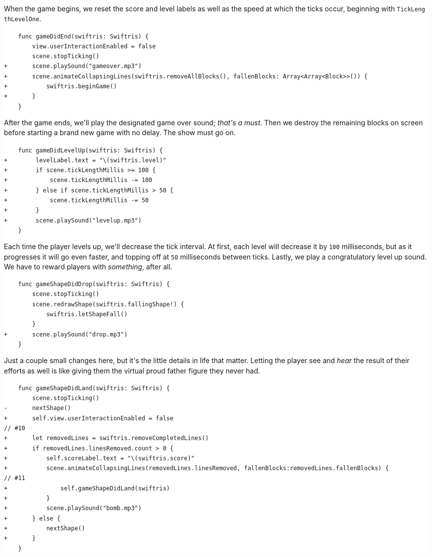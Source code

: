 When the game begins, we reset the score and level labels as well as the speed at which the ticks occur, beginning with `TickLengthLevelOne`.

```objc(GameViewController.swift)
    func gameDidEnd(swiftris: Swiftris) {
        view.userInteractionEnabled = false
        scene.stopTicking()
+       scene.playSound("gameover.mp3")
+       scene.animateCollapsingLines(swiftris.removeAllBlocks(), fallenBlocks: Array<Array<Block>>()) {
+           swiftris.beginGame()
+       }
    }
```

After the game ends, we'll play the designated game over sound; *that's a must*. Then we destroy the remaining blocks on screen before starting a brand new game with no delay. The show must go on.

```objc(GameViewController.swift)
    func gameDidLevelUp(swiftris: Swiftris) {
+        levelLabel.text = "\(swiftris.level)"
+        if scene.tickLengthMillis >= 100 {
+            scene.tickLengthMillis -= 100
+        } else if scene.tickLengthMillis > 50 {
+            scene.tickLengthMillis -= 50
+        }
+        scene.playSound("levelup.mp3")
    }
```

Each time the player levels up, we'll decrease the tick interval. At first, each level will decrease it by `100` milliseconds, but as it progresses it will go even faster, and topping off at `50` milliseconds between ticks. Lastly, we play a congratulatory level up sound. We have to reward players with *something*, after all.

```objc(GameViewController.swift)
    func gameShapeDidDrop(swiftris: Swiftris) {
        scene.stopTicking()
        scene.redrawShape(swiftris.fallingShape!) {
            swiftris.letShapeFall()
        }
+       scene.playSound("drop.mp3")
    }
```

Just a couple small changes here, but it's the little details in life that matter. Letting the player see and *hear* the result of their efforts as well is like giving them the virtual proud father figure they never had.

```objc(GameViewController.swift)
    func gameShapeDidLand(swiftris: Swiftris) {
        scene.stopTicking()
-       nextShape()
+       self.view.userInteractionEnabled = false
// #10
+       let removedLines = swiftris.removeCompletedLines()
+       if removedLines.linesRemoved.count > 0 {
+           self.scoreLabel.text = "\(swiftris.score)"
+           scene.animateCollapsingLines(removedLines.linesRemoved, fallenBlocks:removedLines.fallenBlocks) {
// #11
+               self.gameShapeDidLand(swiftris)
+           }
+           scene.playSound("bomb.mp3")
+       } else {
+           nextShape()
+       }
    }
```